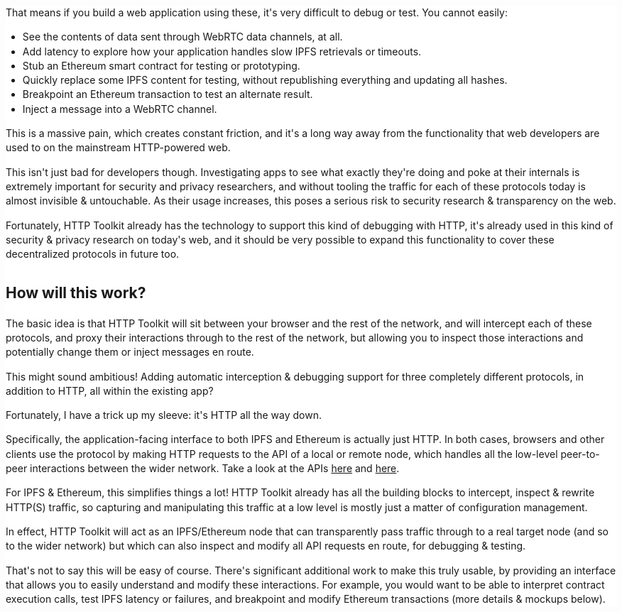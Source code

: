 That means if you build a web application using these, it's very difficult to debug or test. You cannot easily:

* See the contents of data sent through WebRTC data channels, at all.
* Add latency to explore how your application handles slow IPFS retrievals or timeouts.
* Stub an Ethereum smart contract for testing or prototyping.
* Quickly replace some IPFS content for testing, without republishing everything and updating all hashes.
* Breakpoint an Ethereum transaction to test an alternate result.
* Inject a message into a WebRTC channel.

This is a massive pain, which creates constant friction, and it's a long way away from the functionality that web developers are used to on the mainstream HTTP-powered web.

This isn't just bad for developers though. Investigating apps to see what exactly they're doing and poke at their internals is extremely important for security and privacy researchers, and without tooling the traffic for each of these protocols today is almost invisible & untouchable. As their usage increases, this poses a serious risk to security research & transparency on the web.

Fortunately, HTTP Toolkit already has the technology to support this kind of debugging with HTTP, it's already used in this kind of security & privacy research on today's web, and it should be very possible to expand this functionality to cover these decentralized protocols in future too.

## How will this work?

The basic idea is that HTTP Toolkit will sit between your browser and the rest of the network, and will intercept each of these protocols, and proxy their interactions through to the rest of the network, but allowing you to inspect those interactions and potentially change them or inject messages en route.

This might sound ambitious! Adding automatic interception & debugging support for three completely different protocols, in addition to HTTP, all within the existing app?

Fortunately, I have a trick up my sleeve: it's HTTP all the way down.

Specifically, the application-facing interface to both IPFS and Ethereum is actually just HTTP. In both cases, browsers and other clients use the protocol by making HTTP requests to the API of a local or remote node, which handles all the low-level peer-to-peer interactions between the wider network. Take a look at the APIs [here](https://docs.ipfs.io/reference/http/api/) and [here](https://playground.open-rpc.org/?schemaUrl=https://raw.githubusercontent.com/ethereum/eth1.0-apis/assembled-spec/openrpc.json&uiSchema%5BappBar%5D%5Bui:splitView%5D=true&uiSchema%5BappBar%5D%5Bui:input%5D=false&uiSchema%5BappBar%5D%5Bui:examplesDropdown%5D=false).

For IPFS & Ethereum, this simplifies things a lot! HTTP Toolkit already has all the building blocks to intercept, inspect & rewrite HTTP(S) traffic, so capturing and manipulating this traffic at a low level is mostly just a matter of configuration management.

In effect, HTTP Toolkit will act as an IPFS/Ethereum node that can transparently pass traffic through to a real target node (and so to the wider network) but which can also inspect and modify all API requests en route, for debugging & testing.

That's not to say this will be easy of course. There's significant additional work to make this truly usable, by providing an interface that allows you to easily understand and modify these interactions. For example, you would want to be able to interpret contract execution calls, test IPFS latency or failures, and breakpoint and modify Ethereum transactions (more details & mockups below).
